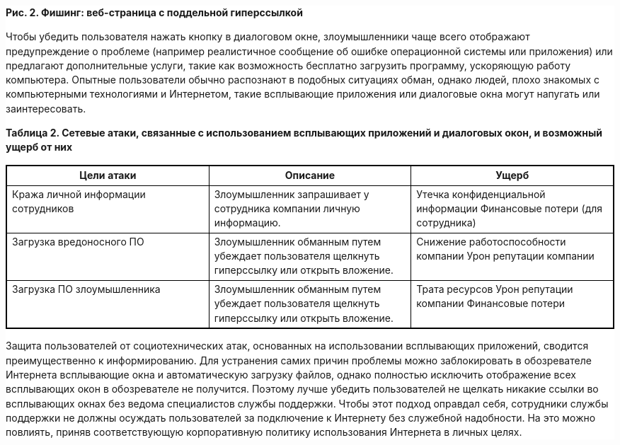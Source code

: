**Рис. 2. Фишинг: веб-страница с поддельной гиперссылкой**

Чтобы убедить пользователя нажать кнопку в диалоговом окне, злоумышленники чаще всего отображают предупреждение о проблеме (например реалистичное сообщение об ошибке операционной системы или приложения) или предлагают дополнительные услуги, такие как возможность бесплатно загрузить программу, ускоряющую работу компьютера. Опытные пользователи обычно распознают в подобных ситуациях обман, однако людей, плохо знакомых с компьютерными технологиями и Интернетом, такие всплывающие приложения или диалоговые окна могут напугать или заинтересовать.

**Таблица 2. Сетевые атаки, связанные с использованием всплывающих приложений и диалоговых окон, и возможный ущерб от них**

 
<table style="border:1px solid black;">
<colgroup>
<col width="33%" />
<col width="33%" />
<col width="33%" />
</colgroup>
<thead>
<tr class="header">
<th style="border:1px solid black;" >Цели атаки</th>
<th style="border:1px solid black;" >Описание</th>
<th style="border:1px solid black;" >Ущерб</th>
</tr>
</thead>
<tbody>
<tr class="odd">
<td style="border:1px solid black;">Кража личной информации сотрудников</td>
<td style="border:1px solid black;">Злоумышленник запрашивает у сотрудника компании личную информацию.</td>
<td style="border:1px solid black;">Утечка конфиденциальной информации
Финансовые потери (для сотрудника)</td>
</tr>
<tr class="even">
<td style="border:1px solid black;">Загрузка вредоносного ПО</td>
<td style="border:1px solid black;">Злоумышленник обманным путем убеждает пользователя щелкнуть гиперссылку или открыть вложение.</td>
<td style="border:1px solid black;">Снижение работоспособности компании
Урон репутации компании</td>
</tr>
<tr class="odd">
<td style="border:1px solid black;">Загрузка ПО злоумышленника</td>
<td style="border:1px solid black;">Злоумышленник обманным путем убеждает пользователя щелкнуть гиперссылку или открыть вложение.</td>
<td style="border:1px solid black;">Трата ресурсов
Урон репутации компании
Финансовые потери</td>
</tr>
</tbody>
</table>
 

Защита пользователей от социотехнических атак, основанных на использовании всплывающих приложений, сводится преимущественно к информированию. Для устранения самих причин проблемы можно заблокировать в обозревателе Интернета всплывающие окна и автоматическую загрузку файлов, однако полностью исключить отображение всех всплывающих окон в обозревателе не получится. Поэтому лучше убедить пользователей не щелкать никакие ссылки во всплывающих окнах без ведома специалистов службы поддержки. Чтобы этот подход оправдал себя, сотрудники службы поддержки не должны осуждать пользователей за подключение к Интернету без служебной надобности. На это можно повлиять, приняв соответствующую корпоративную политику использования Интернета в личных целях.
